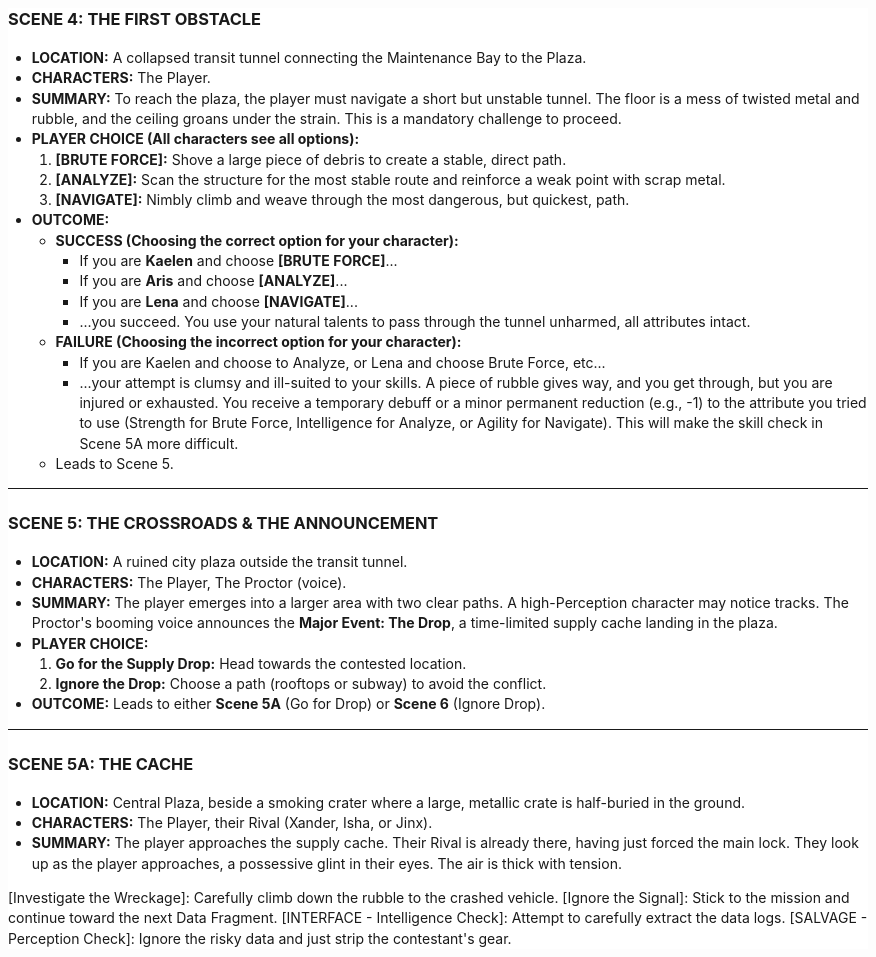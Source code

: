 ### **SCENE 4: THE FIRST OBSTACLE**

* **LOCATION:** A collapsed transit tunnel connecting the Maintenance Bay to the Plaza.
* **CHARACTERS:** The Player.
* **SUMMARY:** To reach the plaza, the player must navigate a short but unstable tunnel. The floor is a mess of twisted metal and rubble, and the ceiling groans under the strain. This is a mandatory challenge to proceed.
* **PLAYER CHOICE (All characters see all options):**
    1.  **[BRUTE FORCE]:** Shove a large piece of debris to create a stable, direct path.
    2.  **[ANALYZE]:** Scan the structure for the most stable route and reinforce a weak point with scrap metal.
    3.  **[NAVIGATE]:** Nimbly climb and weave through the most dangerous, but quickest, path.
* **OUTCOME:**
    * **SUCCESS (Choosing the correct option for your character):**
        * If you are **Kaelen** and choose **[BRUTE FORCE]**...
        * If you are **Aris** and choose **[ANALYZE]**...
        * If you are **Lena** and choose **[NAVIGATE]**...
        * ...you succeed. You use your natural talents to pass through the tunnel unharmed, all attributes intact.
    * **FAILURE (Choosing the incorrect option for your character):**
        * If you are Kaelen and choose to Analyze, or Lena and choose Brute Force, etc...
        * ...your attempt is clumsy and ill-suited to your skills. A piece of rubble gives way, and you get through, but you are injured or exhausted. You receive a temporary debuff or a minor permanent reduction (e.g., -1) to the attribute you tried to use (Strength for Brute Force, Intelligence for Analyze, or Agility for Navigate). This will make the skill check in Scene 5A more difficult.
    * Leads to Scene 5.

---

### **SCENE 5: THE CROSSROADS & THE ANNOUNCEMENT**

* **LOCATION:** A ruined city plaza outside the transit tunnel.
* **CHARACTERS:** The Player, The Proctor (voice).
* **SUMMARY:** The player emerges into a larger area with two clear paths. A high-Perception character may notice tracks. The Proctor's booming voice announces the **Major Event: The Drop**, a time-limited supply cache landing in the plaza.
* **PLAYER CHOICE:**
    1.  **Go for the Supply Drop:** Head towards the contested location.
    2.  **Ignore the Drop:** Choose a path (rooftops or subway) to avoid the conflict.
* **OUTCOME:** Leads to either **Scene 5A** (Go for Drop) or **Scene 6** (Ignore Drop).

---

### **SCENE 5A: THE CACHE**

* **LOCATION:** Central Plaza, beside a smoking crater where a large, metallic crate is half-buried in the ground.
* **CHARACTERS:** The Player, their Rival (Xander, Isha, or Jinx).
* **SUMMARY:** The player approaches the supply cache. Their Rival is already there, having just forced the main lock. They look up as the player approaches, a possessive glint in their eyes. The air is thick with tension.


[Investigate the Wreckage]: Carefully climb down the rubble to the crashed vehicle.
[Ignore the Signal]: Stick to the mission and continue toward the next Data Fragment.
[INTERFACE - Intelligence Check]: Attempt to carefully extract the data logs.
[SALVAGE - Perception Check]: Ignore the risky data and just strip the contestant's gear.